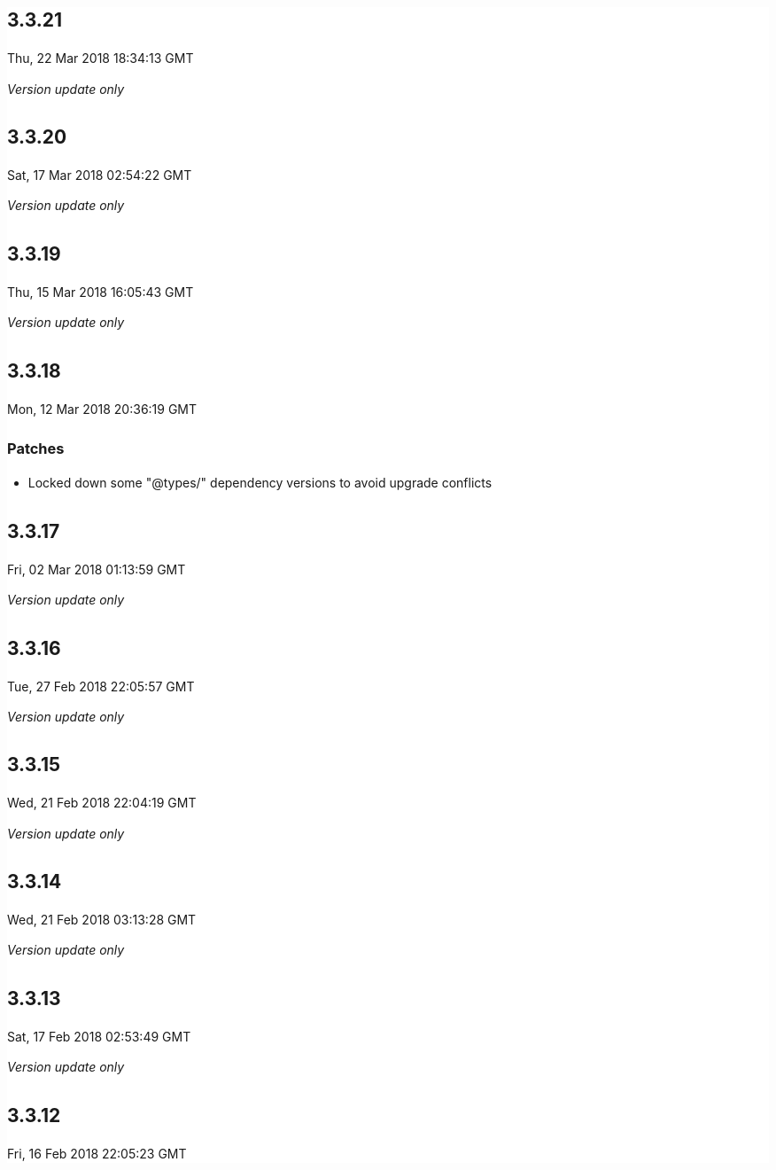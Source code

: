 ## 3.3.21
Thu, 22 Mar 2018 18:34:13 GMT

_Version update only_

## 3.3.20
Sat, 17 Mar 2018 02:54:22 GMT

_Version update only_

## 3.3.19
Thu, 15 Mar 2018 16:05:43 GMT

_Version update only_

## 3.3.18
Mon, 12 Mar 2018 20:36:19 GMT

### Patches

- Locked down some "@types/" dependency versions to avoid upgrade conflicts

## 3.3.17
Fri, 02 Mar 2018 01:13:59 GMT

_Version update only_

## 3.3.16
Tue, 27 Feb 2018 22:05:57 GMT

_Version update only_

## 3.3.15
Wed, 21 Feb 2018 22:04:19 GMT

_Version update only_

## 3.3.14
Wed, 21 Feb 2018 03:13:28 GMT

_Version update only_

## 3.3.13
Sat, 17 Feb 2018 02:53:49 GMT

_Version update only_

## 3.3.12
Fri, 16 Feb 2018 22:05:23 GMT
